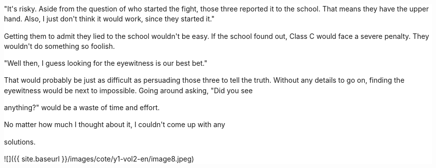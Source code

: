 "It's risky. Aside from the question of who started the fight, those three reported it to the school. That means they have the upper hand. Also, I just don't think it would work, since they started it."

Getting them to admit they lied to the school wouldn't be easy. If the school found out, Class C would face a severe penalty. They wouldn't do something so foolish.

"Well then, I guess looking for the eyewitness is our best bet."

That would probably be just as difficult as persuading those three to tell the truth. Without any details to go on, finding the eyewitness would be next to impossible. Going around asking, "Did you see

anything?" would be a waste of time and effort.

No matter how much I thought about it, I couldn't come up with any

solutions.

![]({{ site.baseurl }}/images/cote/y1-vol2-en/image8.jpeg)
